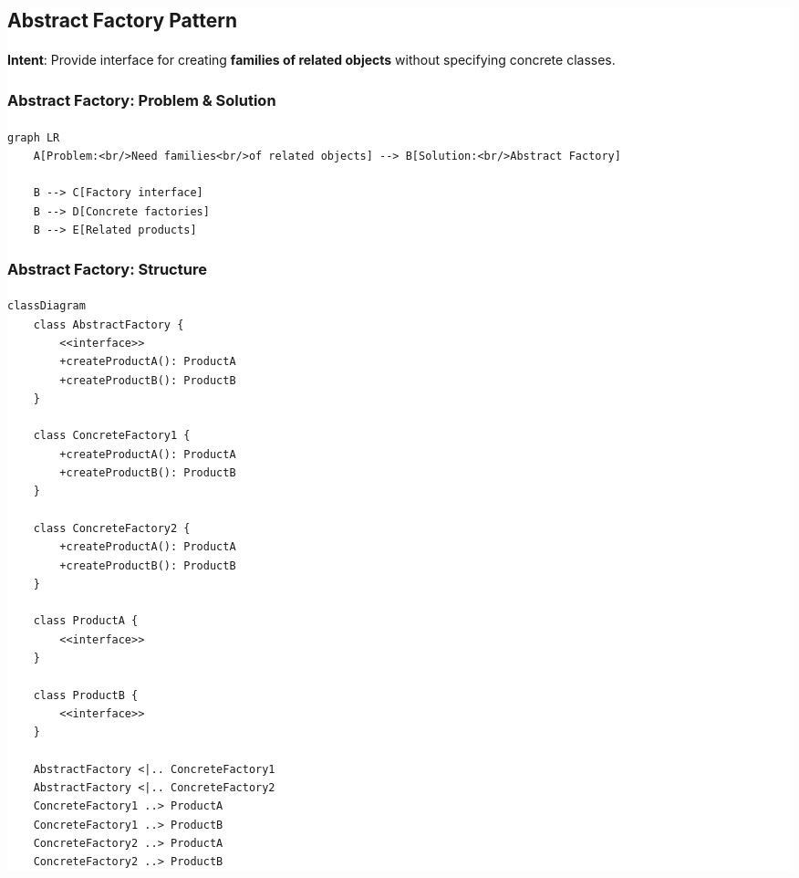 
## Abstract Factory Pattern

**Intent**: Provide interface for creating **families of related objects** without specifying concrete classes.

### Abstract Factory: Problem & Solution

```mermaid
graph LR
    A[Problem:<br/>Need families<br/>of related objects] --> B[Solution:<br/>Abstract Factory]
    
    B --> C[Factory interface]
    B --> D[Concrete factories]
    B --> E[Related products]
```

### Abstract Factory: Structure

```mermaid
classDiagram
    class AbstractFactory {
        <<interface>>
        +createProductA(): ProductA
        +createProductB(): ProductB
    }
    
    class ConcreteFactory1 {
        +createProductA(): ProductA
        +createProductB(): ProductB
    }
    
    class ConcreteFactory2 {
        +createProductA(): ProductA
        +createProductB(): ProductB
    }
    
    class ProductA {
        <<interface>>
    }
    
    class ProductB {
        <<interface>>
    }
    
    AbstractFactory <|.. ConcreteFactory1
    AbstractFactory <|.. ConcreteFactory2
    ConcreteFactory1 ..> ProductA
    ConcreteFactory1 ..> ProductB
    ConcreteFactory2 ..> ProductA
    ConcreteFactory2 ..> ProductB
```
